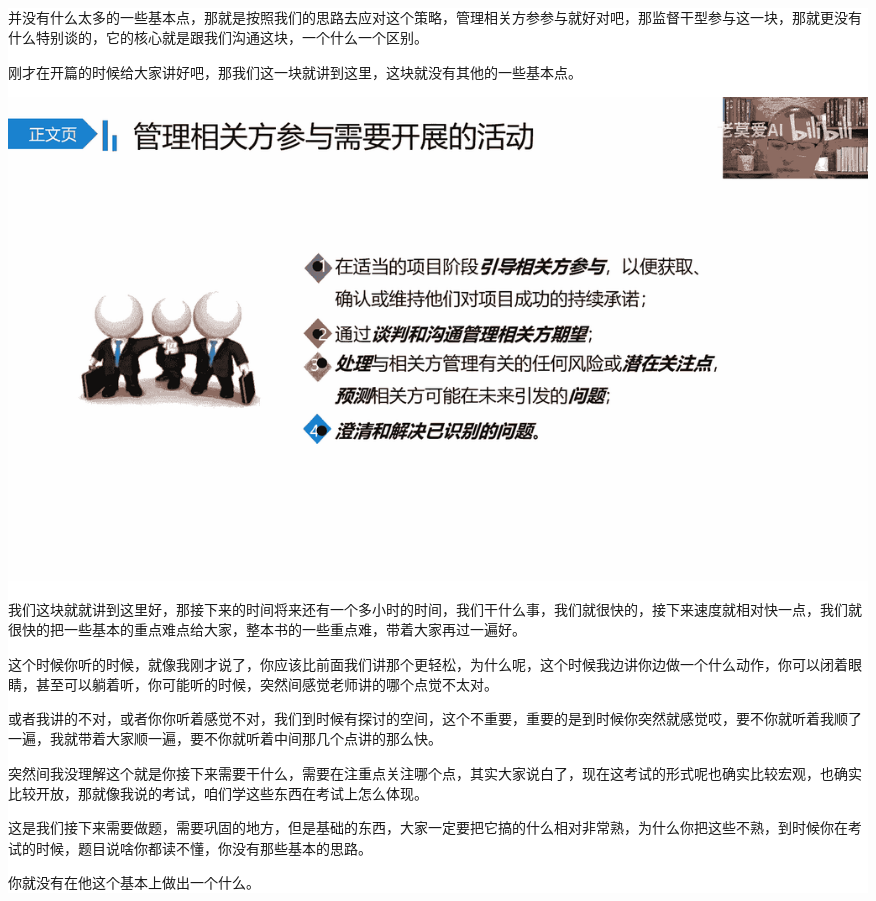 并没有什么太多的一些基本点，那就是按照我们的思路去应对这个策略，管理相关方参参与就好对吧，那监督干型参与这一块，那就更没有什么特别谈的，它的核心就是跟我们沟通这块，一个什么一个区别。

刚才在开篇的时候给大家讲好吧，那我们这一块就讲到这里，这块就没有其他的一些基本点。

![](img/5e90a546c1eaa01be035d07d4f10b918_13.png)

我们这块就就讲到这里好，那接下来的时间将来还有一个多小时的时间，我们干什么事，我们就很快的，接下来速度就相对快一点，我们就很快的把一些基本的重点难点给大家，整本书的一些重点难，带着大家再过一遍好。

这个时候你听的时候，就像我刚才说了，你应该比前面我们讲那个更轻松，为什么呢，这个时候我边讲你边做一个什么动作，你可以闭着眼睛，甚至可以躺着听，你可能听的时候，突然间感觉老师讲的哪个点觉不太对。

或者我讲的不对，或者你你听着感觉不对，我们到时候有探讨的空间，这个不重要，重要的是到时候你突然就感觉哎，要不你就听着我顺了一遍，我就带着大家顺一遍，要不你就听着中间那几个点讲的那么快。

突然间我没理解这个就是你接下来需要干什么，需要在注重点关注哪个点，其实大家说白了，现在这考试的形式呢也确实比较宏观，也确实比较开放，那就像我说的考试，咱们学这些东西在考试上怎么体现。

这是我们接下来需要做题，需要巩固的地方，但是基础的东西，大家一定要把它搞的什么相对非常熟，为什么你把这些不熟，到时候你在考试的时候，题目说啥你都读不懂，你没有那些基本的思路。

你就没有在他这个基本上做出一个什么。
